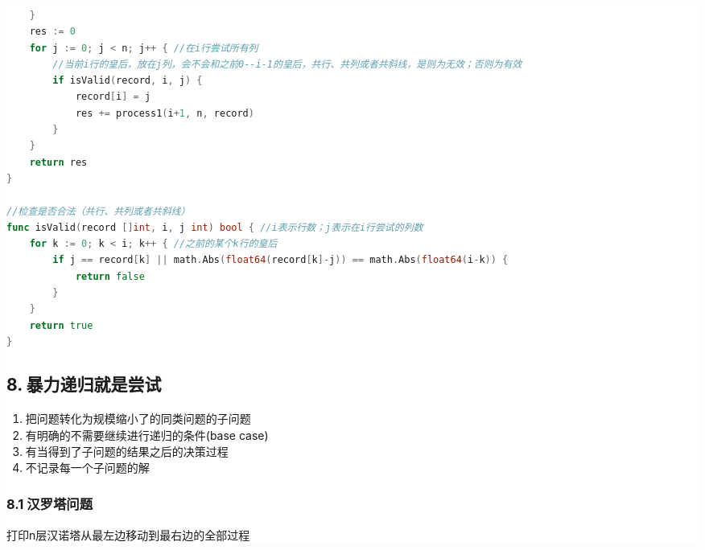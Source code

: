 ```go
	}
	res := 0
	for j := 0; j < n; j++ { //在i行尝试所有列
		//当前i行的皇后，放在j列，会不会和之前0--i-1的皇后，共行、共列或者共斜线，是则为无效；否则为有效
		if isValid(record, i, j) {
			record[i] = j
			res += process1(i+1, n, record)
		}
	}
	return res
}

//检查是否合法（共行、共列或者共斜线）
func isValid(record []int, i, j int) bool { //i表示行数；j表示在i行尝试的列数
	for k := 0; k < i; k++ { //之前的某个k行的皇后
		if j == record[k] || math.Abs(float64(record[k]-j)) == math.Abs(float64(i-k)) {
			return false
		}
	}
	return true
}

```

## 8. 暴力递归就是尝试

1. 把问题转化为规模缩小了的同类问题的子问题 
2. 有明确的不需要继续进行递归的条件(base case) 
3. 有当得到了子问题的结果之后的决策过程 
4. 不记录每一个子问题的解

### 8.1 汉罗塔问题

打印n层汉诺塔从最左边移动到最右边的全部过程
